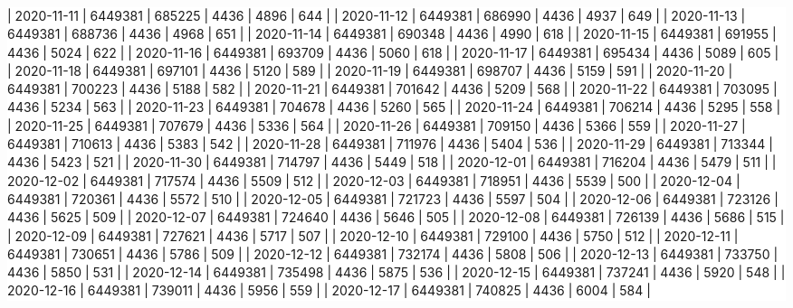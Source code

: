 | 2020-11-11 | 6449381 | 685225 | 4436 | 4896 | 644 |
| 2020-11-12 | 6449381 | 686990 | 4436 | 4937 | 649 |
| 2020-11-13 | 6449381 | 688736 | 4436 | 4968 | 651 |
| 2020-11-14 | 6449381 | 690348 | 4436 | 4990 | 618 |
| 2020-11-15 | 6449381 | 691955 | 4436 | 5024 | 622 |
| 2020-11-16 | 6449381 | 693709 | 4436 | 5060 | 618 |
| 2020-11-17 | 6449381 | 695434 | 4436 | 5089 | 605 |
| 2020-11-18 | 6449381 | 697101 | 4436 | 5120 | 589 |
| 2020-11-19 | 6449381 | 698707 | 4436 | 5159 | 591 |
| 2020-11-20 | 6449381 | 700223 | 4436 | 5188 | 582 |
| 2020-11-21 | 6449381 | 701642 | 4436 | 5209 | 568 |
| 2020-11-22 | 6449381 | 703095 | 4436 | 5234 | 563 |
| 2020-11-23 | 6449381 | 704678 | 4436 | 5260 | 565 |
| 2020-11-24 | 6449381 | 706214 | 4436 | 5295 | 558 |
| 2020-11-25 | 6449381 | 707679 | 4436 | 5336 | 564 |
| 2020-11-26 | 6449381 | 709150 | 4436 | 5366 | 559 |
| 2020-11-27 | 6449381 | 710613 | 4436 | 5383 | 542 |
| 2020-11-28 | 6449381 | 711976 | 4436 | 5404 | 536 |
| 2020-11-29 | 6449381 | 713344 | 4436 | 5423 | 521 |
| 2020-11-30 | 6449381 | 714797 | 4436 | 5449 | 518 |
| 2020-12-01 | 6449381 | 716204 | 4436 | 5479 | 511 |
| 2020-12-02 | 6449381 | 717574 | 4436 | 5509 | 512 |
| 2020-12-03 | 6449381 | 718951 | 4436 | 5539 | 500 |
| 2020-12-04 | 6449381 | 720361 | 4436 | 5572 | 510 |
| 2020-12-05 | 6449381 | 721723 | 4436 | 5597 | 504 |
| 2020-12-06 | 6449381 | 723126 | 4436 | 5625 | 509 |
| 2020-12-07 | 6449381 | 724640 | 4436 | 5646 | 505 |
| 2020-12-08 | 6449381 | 726139 | 4436 | 5686 | 515 |
| 2020-12-09 | 6449381 | 727621 | 4436 | 5717 | 507 |
| 2020-12-10 | 6449381 | 729100 | 4436 | 5750 | 512 |
| 2020-12-11 | 6449381 | 730651 | 4436 | 5786 | 509 |
| 2020-12-12 | 6449381 | 732174 | 4436 | 5808 | 506 |
| 2020-12-13 | 6449381 | 733750 | 4436 | 5850 | 531 |
| 2020-12-14 | 6449381 | 735498 | 4436 | 5875 | 536 |
| 2020-12-15 | 6449381 | 737241 | 4436 | 5920 | 548 |
| 2020-12-16 | 6449381 | 739011 | 4436 | 5956 | 559 |
| 2020-12-17 | 6449381 | 740825 | 4436 | 6004 | 584 |